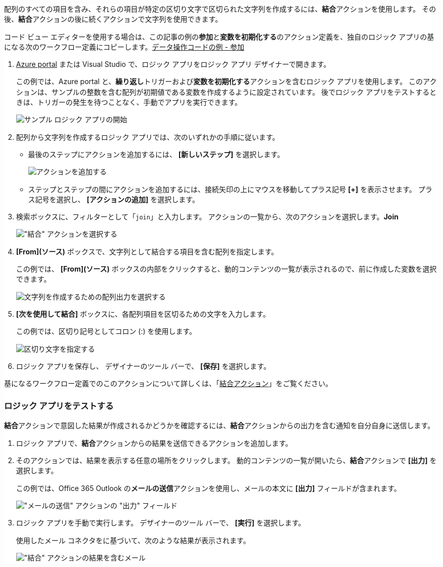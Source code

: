 配列のすべての項目を含み、それらの項目が特定の区切り文字で区切られた文字列を作成するには、**結合**アクションを使用します。 その後、**結合**アクションの後に続くアクションで文字列を使用できます。

コード ビュー エディターを使用する場合は、この記事の例の**参加**と**変数を初期化する**のアクション定義を、独自のロジック アプリの基になる次のワークフロー定義にコピーします。[データ操作コードの例 - 参加](../logic-apps/logic-apps-data-operations-code-samples.md#join-action-example)

1. [Azure portal](https://portal.azure.com) または Visual Studio で、ロジック アプリをロジック アプリ デザイナーで開きます。

   この例では、Azure portal と、**繰り返し**トリガーおよび**変数を初期化する**アクションを含むロジック アプリを使用します。 このアクションは、サンプルの整数を含む配列が初期値である変数を作成するように設定されています。 後でロジック アプリをテストするときは、トリガーの発生を待つことなく、手動でアプリを実行できます。

   ![サンプル ロジック アプリの開始](./media/logic-apps-perform-data-operations/sample-starting-logic-app-join-action.png)

1. 配列から文字列を作成するロジック アプリでは、次のいずれかの手順に従います。

   * 最後のステップにアクションを追加するには、 **[新しいステップ]** を選択します。

     ![アクションを追加する](./media/logic-apps-perform-data-operations/add-join-action.png)

   * ステップとステップの間にアクションを追加するには、接続矢印の上にマウスを移動してプラス記号 **[+]** を表示させます。 プラス記号を選択し、 **[アクションの追加]** を選択します。

1. 検索ボックスに、フィルターとして「`join`」と入力します。 アクションの一覧から、次のアクションを選択します。**Join**

   !["結合" アクションを選択する](./media/logic-apps-perform-data-operations/select-join-action.png)

1. **[From]\(ソース\)** ボックスで、文字列として結合する項目を含む配列を指定します。

   この例では、 **[From]\(ソース\)** ボックスの内部をクリックすると、動的コンテンツの一覧が表示されるので、前に作成した変数を選択できます。  

   ![文字列を作成するための配列出力を選択する](./media/logic-apps-perform-data-operations/configure-join-action.png)

1. **[次を使用して結合]** ボックスに、各配列項目を区切るための文字を入力します。 

   この例では、区切り記号としてコロン (:) を使用します。

   ![区切り文字を指定する](./media/logic-apps-perform-data-operations/finished-join-action.png)

1. ロジック アプリを保存し、 デザイナーのツール バーで、 **[保存]** を選択します。

基になるワークフロー定義でのこのアクションについて詳しくは、「[結合アクション](../logic-apps/logic-apps-workflow-actions-triggers.md#join-action)」をご覧ください。

### <a name="test-your-logic-app"></a>ロジック アプリをテストする

**結合**アクションで意図した結果が作成されるかどうかを確認するには、**結合**アクションからの出力を含む通知を自分自身に送信します。

1. ロジック アプリで、**結合**アクションからの結果を送信できるアクションを追加します。

1. そのアクションでは、結果を表示する任意の場所をクリックします。 動的コンテンツの一覧が開いたら、**結合**アクションで **[出力]** を選択します。 

   この例では、Office 365 Outlook の**メールの送信**アクションを使用し、メールの本文に **[出力]** フィールドが含まれます。

   !["メールの送信" アクションの "出力" フィールド](./media/logic-apps-perform-data-operations/send-email-join-action.png)

1. ロジック アプリを手動で実行します。 デザイナーのツール バーで、 **[実行]** を選択します。

   使用したメール コネクタをに基づいて、次のような結果が表示されます。

   !["結合" アクションの結果を含むメール](./media/logic-apps-perform-data-operations/join-email-results.png)
